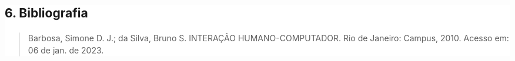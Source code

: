 ## 6. Bibliografia

> Barbosa, Simone D. J.; da Silva, Bruno S. INTERAÇÃO HUMANO-COMPUTADOR. Rio de Janeiro: Campus, 2010. Acesso em: 06 de jan. de 2023.
